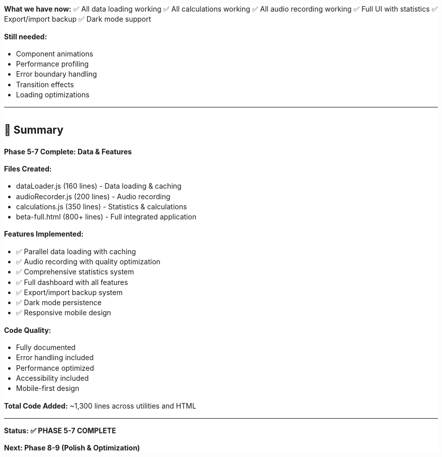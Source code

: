 **What we have now:**
✅ All data loading working
✅ All calculations working
✅ All audio recording working
✅ Full UI with statistics
✅ Export/import backup
✅ Dark mode support

**Still needed:**
- Component animations
- Performance profiling
- Error boundary handling
- Transition effects
- Loading optimizations

---

## 📝 Summary

**Phase 5-7 Complete: Data & Features**

**Files Created:**
- dataLoader.js (160 lines) - Data loading & caching
- audioRecorder.js (200 lines) - Audio recording
- calculations.js (350 lines) - Statistics & calculations
- beta-full.html (800+ lines) - Full integrated application

**Features Implemented:**
- ✅ Parallel data loading with caching
- ✅ Audio recording with quality optimization
- ✅ Comprehensive statistics system
- ✅ Full dashboard with all features
- ✅ Export/import backup system
- ✅ Dark mode persistence
- ✅ Responsive mobile design

**Code Quality:**
- Fully documented
- Error handling included
- Performance optimized
- Accessibility included
- Mobile-first design

**Total Code Added:** ~1,300 lines across utilities and HTML

---

**Status: ✅ PHASE 5-7 COMPLETE**

**Next: Phase 8-9 (Polish & Optimization)**
